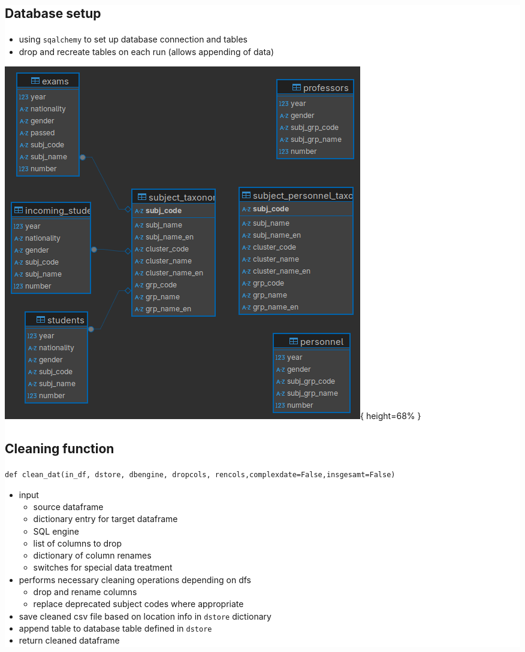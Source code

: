 ## Database setup

- using `sqalchemy` to set up database connection and tables
- drop and recreate tables on each run (allows appending of data)

![Database schema](../assets/db_schema_transp2.png){ height=68% }




## Cleaning function

`def clean_dat(in_df, dstore, dbengine, dropcols, rencols,complexdate=False,insgesamt=False)`

- input
  - source dataframe
  - dictionary entry for target dataframe
  - SQL engine
  - list of columns to drop
  - dictionary of column renames
  - switches for special data treatment
- performs necessary cleaning operations depending on dfs
  - drop and rename columns
  - replace deprecated subject codes where appropriate
- save cleaned csv file based on location info in `dstore` dictionary
- append table to database table defined in `dstore` 
- return cleaned dataframe
